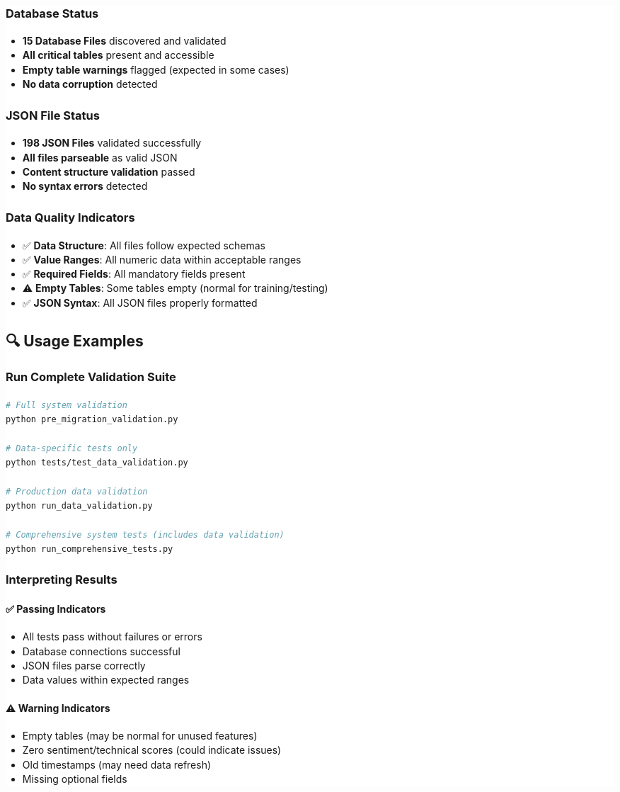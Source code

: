 ### Database Status
- **15 Database Files** discovered and validated
- **All critical tables** present and accessible
- **Empty table warnings** flagged (expected in some cases)
- **No data corruption** detected

### JSON File Status  
- **198 JSON Files** validated successfully
- **All files parseable** as valid JSON
- **Content structure validation** passed
- **No syntax errors** detected

### Data Quality Indicators
- ✅ **Data Structure**: All files follow expected schemas
- ✅ **Value Ranges**: All numeric data within acceptable ranges
- ✅ **Required Fields**: All mandatory fields present
- ⚠️ **Empty Tables**: Some tables empty (normal for training/testing)
- ✅ **JSON Syntax**: All JSON files properly formatted

## 🔍 Usage Examples

### Run Complete Validation Suite
```bash
# Full system validation
python pre_migration_validation.py

# Data-specific tests only
python tests/test_data_validation.py

# Production data validation
python run_data_validation.py

# Comprehensive system tests (includes data validation)
python run_comprehensive_tests.py
```

### Interpreting Results

#### ✅ Passing Indicators
- All tests pass without failures or errors
- Database connections successful
- JSON files parse correctly
- Data values within expected ranges

#### ⚠️ Warning Indicators
- Empty tables (may be normal for unused features)
- Zero sentiment/technical scores (could indicate issues)
- Old timestamps (may need data refresh)
- Missing optional fields
